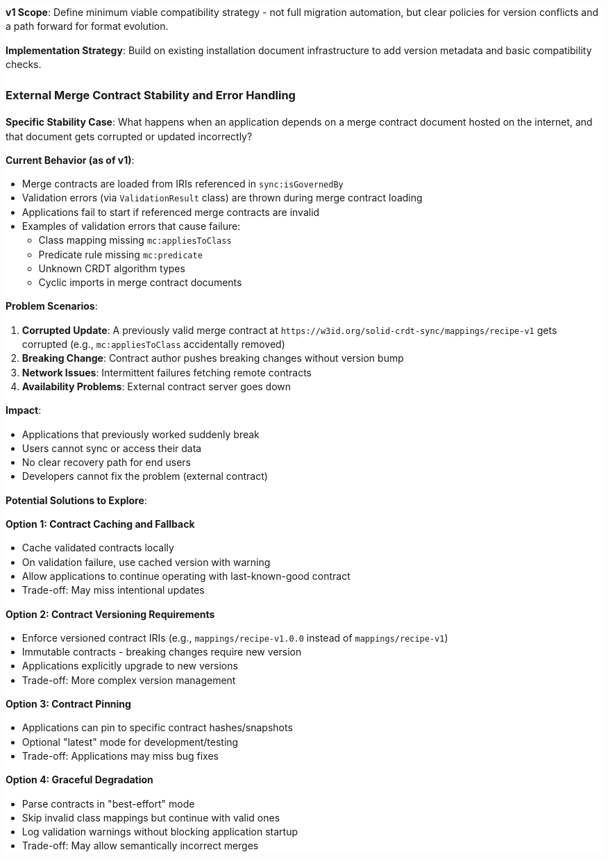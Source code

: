**v1 Scope**: Define minimum viable compatibility strategy - not full migration automation, but clear policies for version conflicts and a path forward for format evolution.

**Implementation Strategy**: Build on existing installation document infrastructure to add version metadata and basic compatibility checks.

### External Merge Contract Stability and Error Handling

**Specific Stability Case**: What happens when an application depends on a merge contract document hosted on the internet, and that document gets corrupted or updated incorrectly?

**Current Behavior (as of v1)**:
- Merge contracts are loaded from IRIs referenced in `sync:isGovernedBy`
- Validation errors (via `ValidationResult` class) are thrown during merge contract loading
- Applications fail to start if referenced merge contracts are invalid
- Examples of validation errors that cause failure:
  - Class mapping missing `mc:appliesToClass`
  - Predicate rule missing `mc:predicate`
  - Unknown CRDT algorithm types
  - Cyclic imports in merge contract documents

**Problem Scenarios**:
1. **Corrupted Update**: A previously valid merge contract at `https://w3id.org/solid-crdt-sync/mappings/recipe-v1` gets corrupted (e.g., `mc:appliesToClass` accidentally removed)
2. **Breaking Change**: Contract author pushes breaking changes without version bump
3. **Network Issues**: Intermittent failures fetching remote contracts
4. **Availability Problems**: External contract server goes down

**Impact**:
- Applications that previously worked suddenly break
- Users cannot sync or access their data
- No clear recovery path for end users
- Developers cannot fix the problem (external contract)

**Potential Solutions to Explore**:

**Option 1: Contract Caching and Fallback**
- Cache validated contracts locally
- On validation failure, use cached version with warning
- Allow applications to continue operating with last-known-good contract
- Trade-off: May miss intentional updates

**Option 2: Contract Versioning Requirements**
- Enforce versioned contract IRIs (e.g., `mappings/recipe-v1.0.0` instead of `mappings/recipe-v1`)
- Immutable contracts - breaking changes require new version
- Applications explicitly upgrade to new versions
- Trade-off: More complex version management

**Option 3: Contract Pinning**
- Applications can pin to specific contract hashes/snapshots
- Optional "latest" mode for development/testing
- Trade-off: Applications may miss bug fixes

**Option 4: Graceful Degradation**
- Parse contracts in "best-effort" mode
- Skip invalid class mappings but continue with valid ones
- Log validation warnings without blocking application startup
- Trade-off: May allow semantically incorrect merges
